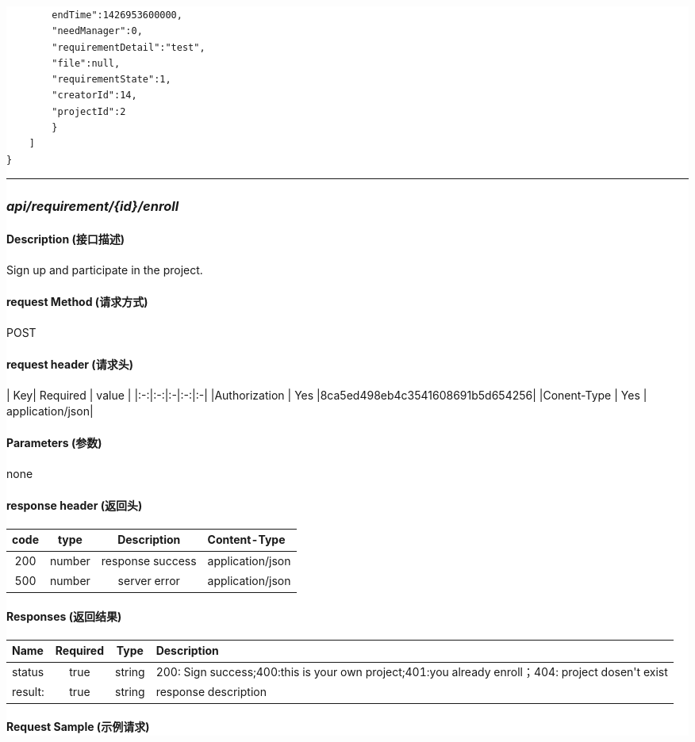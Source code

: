 ```
        endTime":1426953600000,
        "needManager":0,
        "requirementDetail":"test",
        "file":null,
        "requirementState":1,
        "creatorId":14,
        "projectId":2
        }
    ]
}
```
---
### *api/requirement/{id}/enroll*   

#### Description (接口描述)

Sign up and participate in the project.

#### request Method (请求方式)
POST
#### request header (请求头)
|  Key| Required | value |
|:-:|:-:|:-|:-:|:-|
|Authorization | Yes |8ca5ed498eb4c3541608691b5d654256|
|Conent-Type | Yes | application/json|

#### Parameters (参数)
none

#### response header (返回头)
|  code|type|Description|Content-Type|
|:-:|:-:|:-:|:-|
| 200 |number|response success|application/json|
| 500 |number|server error|application/json|

#### Responses (返回结果)
| Name |  Required | Type | Description|
|:-|:-:|:-:|:-|
| status | true |string |200: Sign success;400:this is your own project;401:you already enroll；404: project dosen't exist|
|result:|true|string | response description|
#### Request Sample (示例请求)
